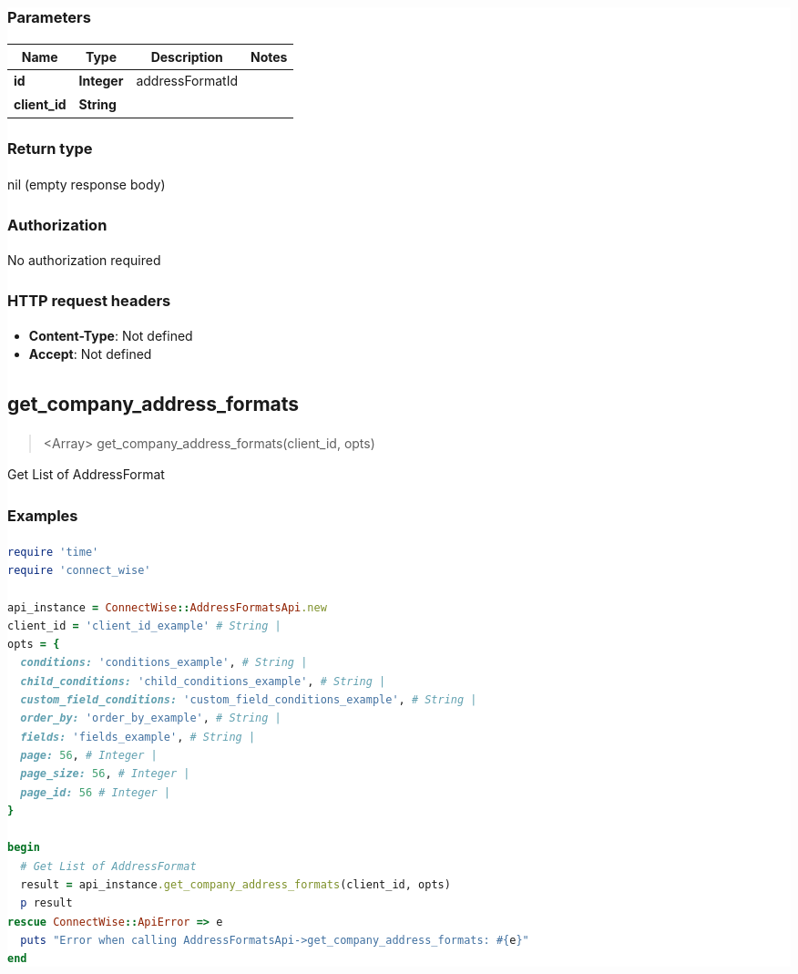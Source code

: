 ### Parameters

| Name | Type | Description | Notes |
| ---- | ---- | ----------- | ----- |
| **id** | **Integer** | addressFormatId |  |
| **client_id** | **String** |  |  |

### Return type

nil (empty response body)

### Authorization

No authorization required

### HTTP request headers

- **Content-Type**: Not defined
- **Accept**: Not defined


## get_company_address_formats

> <Array<AddressFormat>> get_company_address_formats(client_id, opts)

Get List of AddressFormat

### Examples

```ruby
require 'time'
require 'connect_wise'

api_instance = ConnectWise::AddressFormatsApi.new
client_id = 'client_id_example' # String | 
opts = {
  conditions: 'conditions_example', # String | 
  child_conditions: 'child_conditions_example', # String | 
  custom_field_conditions: 'custom_field_conditions_example', # String | 
  order_by: 'order_by_example', # String | 
  fields: 'fields_example', # String | 
  page: 56, # Integer | 
  page_size: 56, # Integer | 
  page_id: 56 # Integer | 
}

begin
  # Get List of AddressFormat
  result = api_instance.get_company_address_formats(client_id, opts)
  p result
rescue ConnectWise::ApiError => e
  puts "Error when calling AddressFormatsApi->get_company_address_formats: #{e}"
end
```
